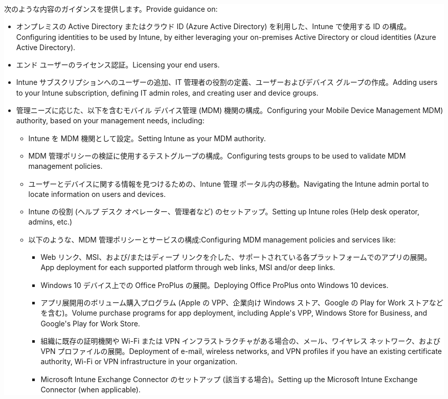 <span data-ttu-id="9a9f3-183">次のような内容のガイダンスを提供します。</span><span class="sxs-lookup"><span data-stu-id="9a9f3-183">Provide guidance on:</span></span>

-   <span data-ttu-id="9a9f3-184">オンプレミスの Active Directory またはクラウド ID (Azure Active Directory) を利用した、Intune で使用する ID の構成。</span><span class="sxs-lookup"><span data-stu-id="9a9f3-184">Configuring identities to be used by Intune, by either leveraging your on-premises Active Directory or cloud identities (Azure Active Directory).</span></span>

-   <span data-ttu-id="9a9f3-185">エンド ユーザーのライセンス認証。</span><span class="sxs-lookup"><span data-stu-id="9a9f3-185">Licensing your end users.</span></span>

-   <span data-ttu-id="9a9f3-186">Intune サブスクリプションへのユーザーの追加、IT 管理者の役割の定義、ユーザーおよびデバイス グループの作成。</span><span class="sxs-lookup"><span data-stu-id="9a9f3-186">Adding users to your Intune subscription, defining IT admin roles, and creating user and device groups.</span></span>

-   <span data-ttu-id="9a9f3-187">管理ニーズに応じた、以下を含むモバイル デバイス管理 (MDM) 機関の構成。</span><span class="sxs-lookup"><span data-stu-id="9a9f3-187">Configuring your Mobile Device Management MDM) authority, based on your management needs, including:</span></span>

    -   <span data-ttu-id="9a9f3-188">Intune を MDM 機関として設定。</span><span class="sxs-lookup"><span data-stu-id="9a9f3-188">Setting Intune as your MDM authority.</span></span>

    -   <span data-ttu-id="9a9f3-189">MDM 管理ポリシーの検証に使用するテストグループの構成。</span><span class="sxs-lookup"><span data-stu-id="9a9f3-189">Configuring tests groups to be used to validate MDM management policies.</span></span>

    -   <span data-ttu-id="9a9f3-190">ユーザーとデバイスに関する情報を見つけるための、Intune 管理 ポータル内の移動。</span><span class="sxs-lookup"><span data-stu-id="9a9f3-190">Navigating the Intune admin portal to locate information on users and devices.</span></span>

    -   <span data-ttu-id="9a9f3-191">Intune の役割 (ヘルプ デスク オペレーター、管理者など) のセットアップ。</span><span class="sxs-lookup"><span data-stu-id="9a9f3-191">Setting up Intune roles (Help desk operator, admins, etc.)</span></span>

    -   <span data-ttu-id="9a9f3-192">以下のような、MDM 管理ポリシーとサービスの構成:</span><span class="sxs-lookup"><span data-stu-id="9a9f3-192">Configuring MDM management policies and services like:</span></span>

        -   <span data-ttu-id="9a9f3-193">Web リンク、MSI、および/またはディープ リンクを介した、サポートされている各プラットフォームでのアプリの展開。</span><span class="sxs-lookup"><span data-stu-id="9a9f3-193">App deployment for each supported platform through web links, MSI and/or deep links.</span></span>

        -   <span data-ttu-id="9a9f3-194">Windows 10 デバイス上での Office ProPlus の展開。</span><span class="sxs-lookup"><span data-stu-id="9a9f3-194">Deploying Office ProPlus onto Windows 10 devices.</span></span>

        -   <span data-ttu-id="9a9f3-195">アプリ展開用のボリューム購入プログラム (Apple の VPP、企業向け Windows ストア、Google の Play for Work ストアなどを含む)。</span><span class="sxs-lookup"><span data-stu-id="9a9f3-195">Volume purchase programs for app deployment, including Apple's VPP, Windows Store for Business, and Google's Play for Work Store.</span></span>

        -   <span data-ttu-id="9a9f3-196">組織に既存の証明機関や Wi-Fi または VPN インフラストラクチャがある場合の、メール、ワイヤレス ネットワーク、および VPN プロファイルの展開。</span><span class="sxs-lookup"><span data-stu-id="9a9f3-196">Deployment of e-mail, wireless networks, and VPN profiles if you have an existing certificate authority, Wi-Fi or VPN infrastructure in your organization.</span></span>

        -   <span data-ttu-id="9a9f3-197">Microsoft Intune Exchange Connector のセットアップ (該当する場合)。</span><span class="sxs-lookup"><span data-stu-id="9a9f3-197">Setting up the Microsoft Intune Exchange Connector (when applicable).</span></span>
